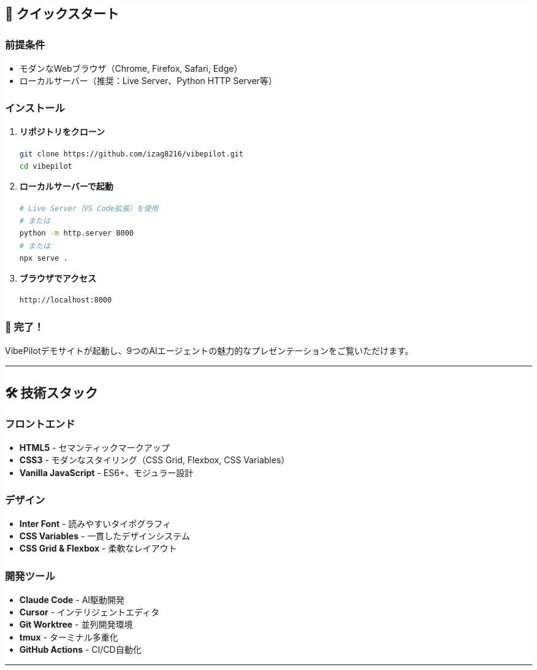 
## 🚀 クイックスタート

### 前提条件

- モダンなWebブラウザ（Chrome, Firefox, Safari, Edge）
- ローカルサーバー（推奨：Live Server、Python HTTP Server等）

### インストール

1. **リポジトリをクローン**
   ```bash
   git clone https://github.com/izag8216/vibepilot.git
   cd vibepilot
   ```

2. **ローカルサーバーで起動**
   ```bash
   # Live Server（VS Code拡張）を使用
   # または
   python -m http.server 8000
   # または
   npx serve .
   ```

3. **ブラウザでアクセス**
   ```
   http://localhost:8000
   ```

### 🎉 完了！

VibePilotデモサイトが起動し、9つのAIエージェントの魅力的なプレゼンテーションをご覧いただけます。

---

## 🛠 技術スタック

### フロントエンド
- **HTML5** - セマンティックマークアップ
- **CSS3** - モダンなスタイリング（CSS Grid, Flexbox, CSS Variables）
- **Vanilla JavaScript** - ES6+、モジュラー設計

### デザイン
- **Inter Font** - 読みやすいタイポグラフィ
- **CSS Variables** - 一貫したデザインシステム
- **CSS Grid & Flexbox** - 柔軟なレイアウト

### 開発ツール
- **Claude Code** - AI駆動開発
- **Cursor** - インテリジェントエディタ
- **Git Worktree** - 並列開発環境
- **tmux** - ターミナル多重化
- **GitHub Actions** - CI/CD自動化

---